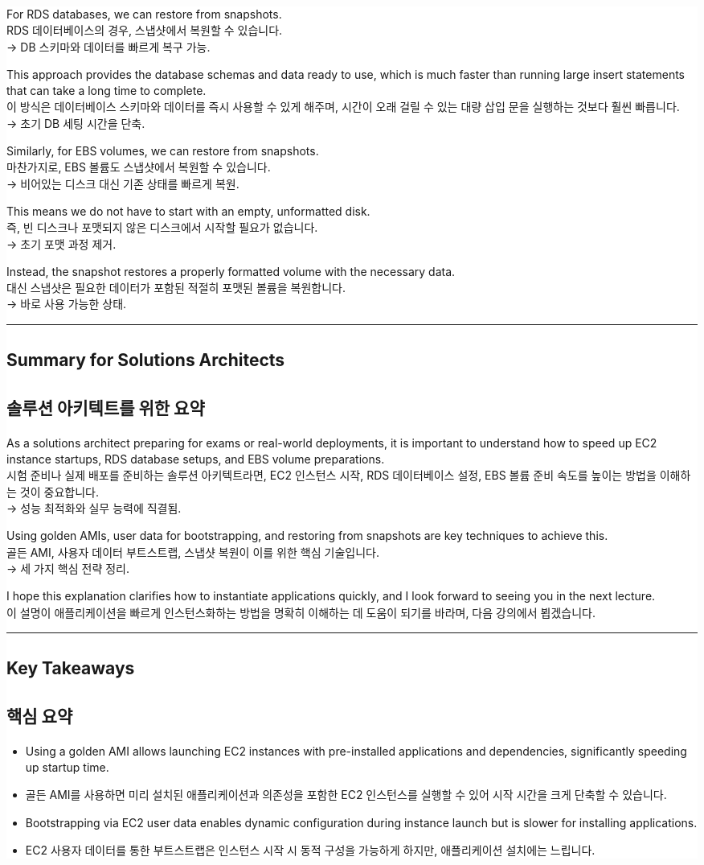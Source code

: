 For RDS databases, we can restore from snapshots.  
RDS 데이터베이스의 경우, 스냅샷에서 복원할 수 있습니다.  
→ DB 스키마와 데이터를 빠르게 복구 가능.  

This approach provides the database schemas and data ready to use, which is much faster than running large insert statements that can take a long time to complete.  
이 방식은 데이터베이스 스키마와 데이터를 즉시 사용할 수 있게 해주며, 시간이 오래 걸릴 수 있는 대량 삽입 문을 실행하는 것보다 훨씬 빠릅니다.  
→ 초기 DB 세팅 시간을 단축.  

Similarly, for EBS volumes, we can restore from snapshots.  
마찬가지로, EBS 볼륨도 스냅샷에서 복원할 수 있습니다.  
→ 비어있는 디스크 대신 기존 상태를 빠르게 복원.  

This means we do not have to start with an empty, unformatted disk.  
즉, 빈 디스크나 포맷되지 않은 디스크에서 시작할 필요가 없습니다.  
→ 초기 포맷 과정 제거.  

Instead, the snapshot restores a properly formatted volume with the necessary data.  
대신 스냅샷은 필요한 데이터가 포함된 적절히 포맷된 볼륨을 복원합니다.  
→ 바로 사용 가능한 상태.  

---

## Summary for Solutions Architects  
## 솔루션 아키텍트를 위한 요약  

As a solutions architect preparing for exams or real-world deployments, it is important to understand how to speed up EC2 instance startups, RDS database setups, and EBS volume preparations.  
시험 준비나 실제 배포를 준비하는 솔루션 아키텍트라면, EC2 인스턴스 시작, RDS 데이터베이스 설정, EBS 볼륨 준비 속도를 높이는 방법을 이해하는 것이 중요합니다.  
→ 성능 최적화와 실무 능력에 직결됨.  

Using golden AMIs, user data for bootstrapping, and restoring from snapshots are key techniques to achieve this.  
골든 AMI, 사용자 데이터 부트스트랩, 스냅샷 복원이 이를 위한 핵심 기술입니다.  
→ 세 가지 핵심 전략 정리.  

I hope this explanation clarifies how to instantiate applications quickly, and I look forward to seeing you in the next lecture.  
이 설명이 애플리케이션을 빠르게 인스턴스화하는 방법을 명확히 이해하는 데 도움이 되기를 바라며, 다음 강의에서 뵙겠습니다.  

---

## Key Takeaways  
## 핵심 요약  

- Using a golden AMI allows launching EC2 instances with pre-installed applications and dependencies, significantly speeding up startup time.  
- 골든 AMI를 사용하면 미리 설치된 애플리케이션과 의존성을 포함한 EC2 인스턴스를 실행할 수 있어 시작 시간을 크게 단축할 수 있습니다.  

- Bootstrapping via EC2 user data enables dynamic configuration during instance launch but is slower for installing applications.  
- EC2 사용자 데이터를 통한 부트스트랩은 인스턴스 시작 시 동적 구성을 가능하게 하지만, 애플리케이션 설치에는 느립니다.  
